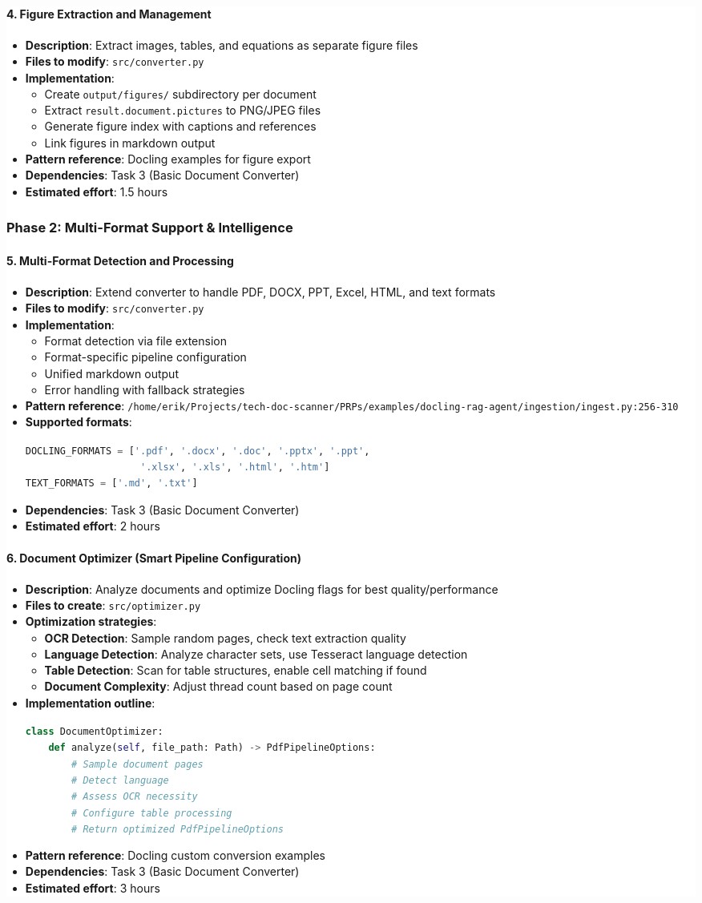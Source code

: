 #### 4. **Figure Extraction and Management**
- **Description**: Extract images, tables, and equations as separate figure files
- **Files to modify**: `src/converter.py`
- **Implementation**:
  - Create `output/figures/` subdirectory per document
  - Extract `result.document.pictures` to PNG/JPEG files
  - Generate figure index with captions and references
  - Link figures in markdown output
- **Pattern reference**: Docling examples for figure export
- **Dependencies**: Task 3 (Basic Document Converter)
- **Estimated effort**: 1.5 hours

### Phase 2: Multi-Format Support & Intelligence

#### 5. **Multi-Format Detection and Processing**
- **Description**: Extend converter to handle PDF, DOCX, PPT, Excel, HTML, and text formats
- **Files to modify**: `src/converter.py`
- **Implementation**:
  - Format detection via file extension
  - Format-specific pipeline configuration
  - Unified markdown output
  - Error handling with fallback strategies
- **Pattern reference**: `/home/erik/Projects/tech-doc-scanner/PRPs/examples/docling-rag-agent/ingestion/ingest.py:256-310`
- **Supported formats**:
  ```python
  DOCLING_FORMATS = ['.pdf', '.docx', '.doc', '.pptx', '.ppt',
                      '.xlsx', '.xls', '.html', '.htm']
  TEXT_FORMATS = ['.md', '.txt']
  ```
- **Dependencies**: Task 3 (Basic Document Converter)
- **Estimated effort**: 2 hours

#### 6. **Document Optimizer (Smart Pipeline Configuration)**
- **Description**: Analyze documents and optimize Docling flags for best quality/performance
- **Files to create**: `src/optimizer.py`
- **Optimization strategies**:
  - **OCR Detection**: Sample random pages, check text extraction quality
  - **Language Detection**: Analyze character sets, use Tesseract language detection
  - **Table Detection**: Scan for table structures, enable cell matching if found
  - **Document Complexity**: Adjust thread count based on page count
- **Implementation outline**:
  ```python
  class DocumentOptimizer:
      def analyze(self, file_path: Path) -> PdfPipelineOptions:
          # Sample document pages
          # Detect language
          # Assess OCR necessity
          # Configure table processing
          # Return optimized PdfPipelineOptions
  ```
- **Pattern reference**: Docling custom conversion examples
- **Dependencies**: Task 3 (Basic Document Converter)
- **Estimated effort**: 3 hours

